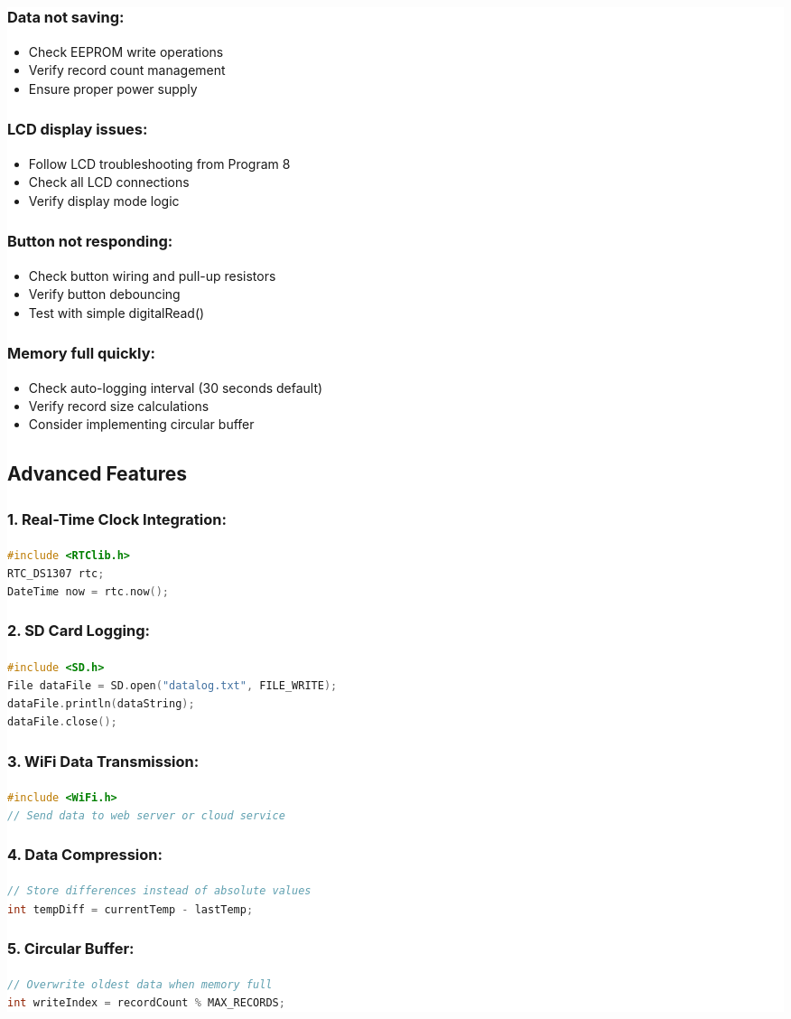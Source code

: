 ### Data not saving:
- Check EEPROM write operations
- Verify record count management
- Ensure proper power supply

### LCD display issues:
- Follow LCD troubleshooting from Program 8
- Check all LCD connections
- Verify display mode logic

### Button not responding:
- Check button wiring and pull-up resistors
- Verify button debouncing
- Test with simple digitalRead()

### Memory full quickly:
- Check auto-logging interval (30 seconds default)
- Verify record size calculations
- Consider implementing circular buffer

## Advanced Features

### 1. Real-Time Clock Integration:
```cpp
#include <RTClib.h>
RTC_DS1307 rtc;
DateTime now = rtc.now();
```

### 2. SD Card Logging:
```cpp
#include <SD.h>
File dataFile = SD.open("datalog.txt", FILE_WRITE);
dataFile.println(dataString);
dataFile.close();
```

### 3. WiFi Data Transmission:
```cpp
#include <WiFi.h>
// Send data to web server or cloud service
```

### 4. Data Compression:
```cpp
// Store differences instead of absolute values
int tempDiff = currentTemp - lastTemp;
```

### 5. Circular Buffer:
```cpp
// Overwrite oldest data when memory full
int writeIndex = recordCount % MAX_RECORDS;
```
